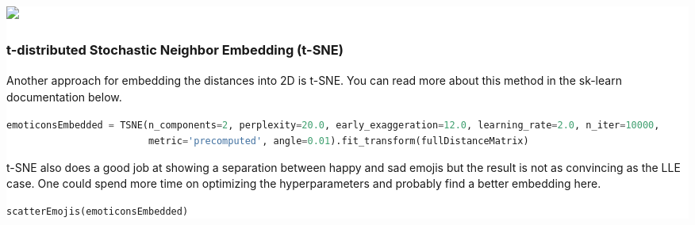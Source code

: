 </div>

<div class="cell markdown">

![](https://github.com/r-e-x-a-g-o-n/scalable-data-science/blob/master/images/ScaDaMaLe/000_0-sds-3-x-projects/10_02_1.JPG?raw=true)

</div>

<div class="cell markdown">

### t-distributed Stochastic Neighbor Embedding (t-SNE)

Another approach for embedding the distances into 2D is t-SNE. You can read more about this method in the sk-learn documentation below.

</div>

<div class="cell code" execution_count="1" scrolled="auto">

<div class="output execute_result html_result" execution_count="1">

<iframe 
 src="https://scikit-learn.org/stable/modules/manifold.html#t-sne"
 width="95%" height="350"
 sandbox>
  <p>
    <a href="http://spark.apache.org/docs/latest/index.html">
      Fallback link for browsers that, unlikely, don't support frames
    </a>
  </p>
</iframe>

</div>

</div>

<div class="cell code" execution_count="1" scrolled="false">

``` python
emoticonsEmbedded = TSNE(n_components=2, perplexity=20.0, early_exaggeration=12.0, learning_rate=2.0, n_iter=10000,
                         metric='precomputed', angle=0.01).fit_transform(fullDistanceMatrix)
```

</div>

<div class="cell markdown">

t-SNE also does a good job at showing a separation between happy and sad emojis but the result is not as convincing as the LLE case. One could spend more time on optimizing the hyperparameters and probably find a better embedding here.

</div>

<div class="cell code" execution_count="1" scrolled="false">

``` python
scatterEmojis(emoticonsEmbedded)
```
